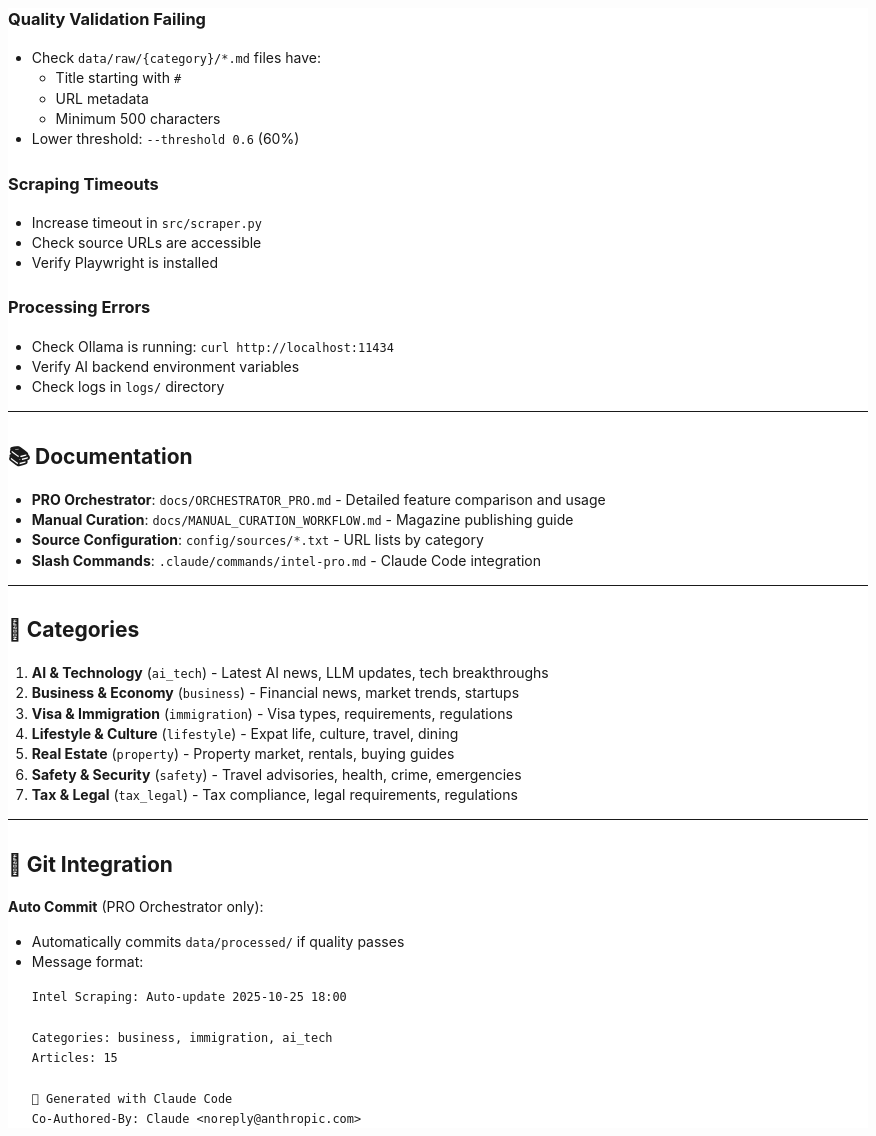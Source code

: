 ### **Quality Validation Failing**
- Check `data/raw/{category}/*.md` files have:
  - Title starting with `#`
  - URL metadata
  - Minimum 500 characters
- Lower threshold: `--threshold 0.6` (60%)

### **Scraping Timeouts**
- Increase timeout in `src/scraper.py`
- Check source URLs are accessible
- Verify Playwright is installed

### **Processing Errors**
- Check Ollama is running: `curl http://localhost:11434`
- Verify AI backend environment variables
- Check logs in `logs/` directory

---

## 📚 Documentation

- **PRO Orchestrator**: `docs/ORCHESTRATOR_PRO.md` - Detailed feature comparison and usage
- **Manual Curation**: `docs/MANUAL_CURATION_WORKFLOW.md` - Magazine publishing guide
- **Source Configuration**: `config/sources/*.txt` - URL lists by category
- **Slash Commands**: `.claude/commands/intel-pro.md` - Claude Code integration

---

## 🎯 Categories

1. **AI & Technology** (`ai_tech`) - Latest AI news, LLM updates, tech breakthroughs
2. **Business & Economy** (`business`) - Financial news, market trends, startups
3. **Visa & Immigration** (`immigration`) - Visa types, requirements, regulations
4. **Lifestyle & Culture** (`lifestyle`) - Expat life, culture, travel, dining
5. **Real Estate** (`property`) - Property market, rentals, buying guides
6. **Safety & Security** (`safety`) - Travel advisories, health, crime, emergencies
7. **Tax & Legal** (`tax_legal`) - Tax compliance, legal requirements, regulations

---

## 🔐 Git Integration

**Auto Commit** (PRO Orchestrator only):
- Automatically commits `data/processed/` if quality passes
- Message format:
  ```
  Intel Scraping: Auto-update 2025-10-25 18:00

  Categories: business, immigration, ai_tech
  Articles: 15

  🤖 Generated with Claude Code
  Co-Authored-By: Claude <noreply@anthropic.com>
  ```
